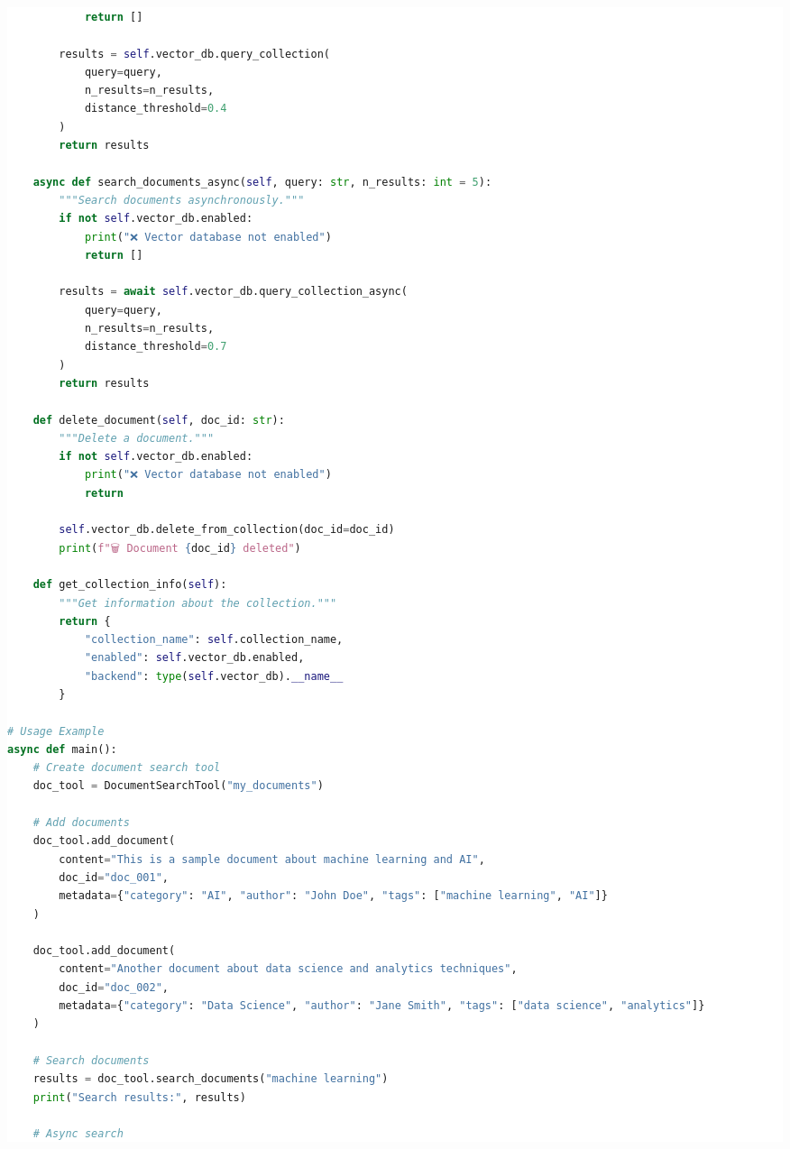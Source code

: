 ```python
            return []
        
        results = self.vector_db.query_collection(
            query=query,
            n_results=n_results,
            distance_threshold=0.4
        )
        return results
    
    async def search_documents_async(self, query: str, n_results: int = 5):
        """Search documents asynchronously."""
        if not self.vector_db.enabled:
            print("❌ Vector database not enabled")
            return []
        
        results = await self.vector_db.query_collection_async(
            query=query,
            n_results=n_results,
            distance_threshold=0.7
        )
        return results
    
    def delete_document(self, doc_id: str):
        """Delete a document."""
        if not self.vector_db.enabled:
            print("❌ Vector database not enabled")
            return
        
        self.vector_db.delete_from_collection(doc_id=doc_id)
        print(f"🗑️ Document {doc_id} deleted")
    
    def get_collection_info(self):
        """Get information about the collection."""
        return {
            "collection_name": self.collection_name,
            "enabled": self.vector_db.enabled,
            "backend": type(self.vector_db).__name__
        }

# Usage Example
async def main():
    # Create document search tool
    doc_tool = DocumentSearchTool("my_documents")
    
    # Add documents
    doc_tool.add_document(
        content="This is a sample document about machine learning and AI",
        doc_id="doc_001",
        metadata={"category": "AI", "author": "John Doe", "tags": ["machine learning", "AI"]}
    )
    
    doc_tool.add_document(
        content="Another document about data science and analytics techniques",
        doc_id="doc_002",
        metadata={"category": "Data Science", "author": "Jane Smith", "tags": ["data science", "analytics"]}
    )
    
    # Search documents
    results = doc_tool.search_documents("machine learning")
    print("Search results:", results)
    
    # Async search
```